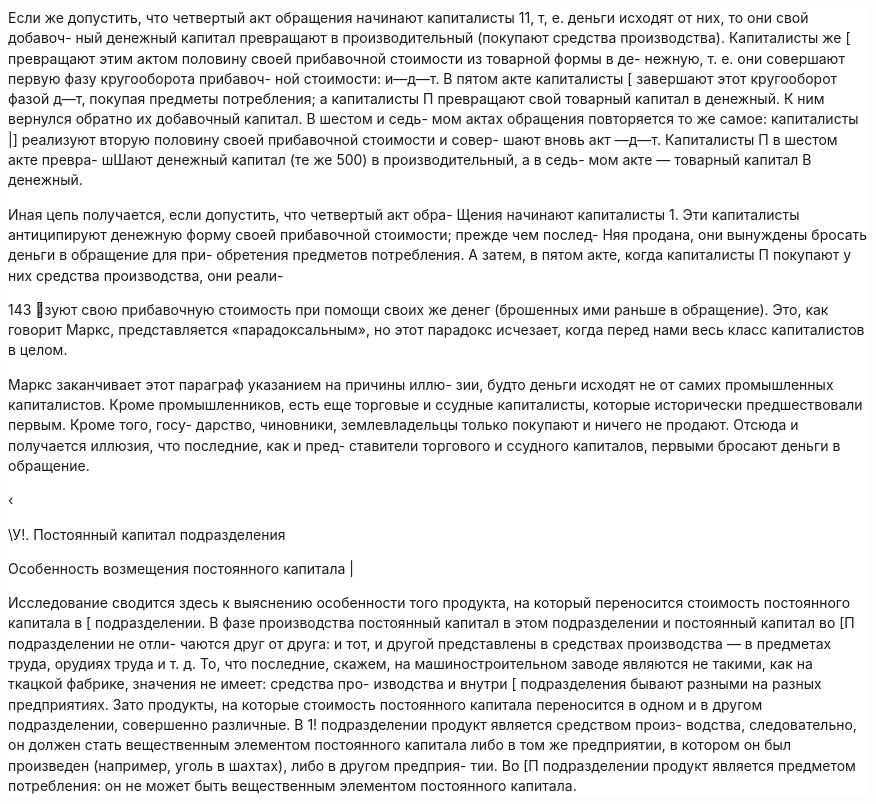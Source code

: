 Если же допустить, что четвертый акт обращения начинают
капиталисты 11, т, е. деньги исходят от них, то они свой добавоч-
ный денежный капитал превращают в производительный (покупают
средства производства). Капиталисты же [ превращают этим актом
половину своей прибавочной стоимости из товарной формы в де-
нежную, т. е. они совершают первую фазу кругооборота прибавоч-
ной стоимости: и—д—т. В пятом акте капиталисты [ завершают
этот кругооборот фазой д—т, покупая предметы потребления;
а капиталисты П превращают свой товарный капитал в денежный.
К ним вернулся обратно их добавочный капитал. В шестом и седь-
мом актах обращения повторяется то же самое: капиталисты |]
реализуют вторую половину своей прибавочной стоимости и совер-
шают вновь акт —д—т. Капиталисты П в шестом акте превра-
шШают денежный капитал (те же 500) в производительный, а в седь-
мом акте — товарный капитал В денежный.

Иная цепь получается, если допустить, что четвертый акт обра-
Щения начинают капиталисты 1. Эти капиталисты антиципируют
денежную форму своей прибавочной стоимости; прежде чем послед-
Няя продана, они вынуждены бросать деньги в обращение для при-
обретения предметов потребления. А затем, в пятом акте, когда
капиталисты П покупают у них средства производства, они реали-

143
зуют свою прибавочную стоимость при помощи своих же денег
(брошенных ими раньше в обращение). Это, как говорит Маркс,
представляется «парадоксальным», но этот парадокс исчезает, когда
перед нами весь класс капиталистов в целом.

Маркс заканчивает этот параграф указанием на причины иллю-
зии, будто деньги исходят не от самих промышленных капиталистов.
Кроме промышленников, есть еще торговые и ссудные капиталисты,
которые исторически предшествовали первым. Кроме того, госу-
дарство, чиновники, землевладельцы только покупают и ничего не
продают. Отсюда и получается иллюзия, что последние, как и пред-
ставители торгового и ссудного капиталов, первыми бросают деньги
в обращение.

‹

\У!. Постоянный капитал подразделения

Особенность возмещения постоянного капитала |

Исследование сводится здесь к выяснению особенности того
продукта, на который переносится стоимость постоянного капитала
в [ подразделении. В фазе производства постоянный капитал в этом
подразделении и постоянный капитал во [П подразделении не отли-
чаются друг от друга: и тот, и другой представлены в средствах
производства — в предметах труда, орудиях труда и т. д. То, что
последние, скажем, на машиностроительном заводе являются не
такими, как на ткацкой фабрике, значения не имеет: средства про-
изводства и внутри [ подразделения бывают разными на разных
предприятиях. Зато продукты, на которые стоимость постоянного
капитала переносится в одном и в другом подразделении, совершенно
различные. В 1! подразделении продукт является средством произ-
водства, следовательно, он должен стать вещественным элементом
постоянного капитала либо в том же предприятии, в котором он
был произведен (например, уголь в шахтах), либо в другом предприя-
тии. Во [П подразделении продукт является предметом потребления:
он не может быть вещественным элементом постоянного капитала.
